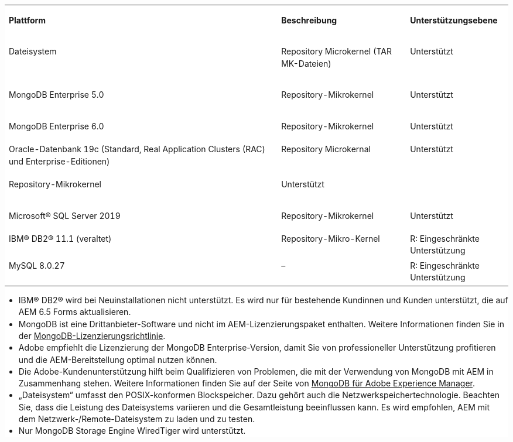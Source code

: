 <table>
 <tbody>
  <tr>
   <td><p><strong>Plattform</strong></p> </td>
   <td><p><strong> Beschreibung</strong></p> </td>
   <td><p><strong>Unterstützungsebene</strong></p> </td>
  </tr>
  <tr>
   <td><p>Dateisystem</p> </td>
   <td><p>Repository Microkernel (TAR MK-Dateien)</p> </td>
   <td><p>Unterstützt</p> </td>
  </tr>
  <tr>
   <td><p> MongoDB Enterprise 5.0</p> </td>
   <td><p>Repository-Mikrokernel</p> </td>
   <td><p>Unterstützt</p> </td>
  </tr>
    <tr>
   <td><p> MongoDB Enterprise 6.0 </p> </td>
   <td><p>Repository-Mikrokernel</p> </td>
   <td><p>Unterstützt</p> </td>
  </tr>
   <tr>
   <td>Oracle-Datenbank 19c (Standard, Real Application Clusters (RAC) und Enterprise-Editionen) </td>
   <td>Repository Microkernal </td>
   <td>Unterstützt</td>
  </tr>
  <tr>
   <td><p>Repository-Mikrokernel</p> </td>
   <td><p>Unterstützt</p> </td>
  </tr>
  <tr>
   <td><p>Microsoft® SQL Server 2019 </p> </td>
   <td><p>Repository-Mikrokernel</p> </td>
   <td><p>Unterstützt</p> </td>
  </tr>
  <tr>
   <td>IBM® DB2® 11.1 (veraltet)</td>
   <td>Repository-Mikro-Kernel</td>
   <td>R: Eingeschränkte Unterstützung </td>
  </tr>
  <tr>
  <tr>
   <td>MySQL 8.0.27</td>
   <td>–</td>
   <td>R: Eingeschränkte Unterstützung </td>
  </tr>
 </tbody>
</table>

- IBM® DB2® wird bei Neuinstallationen nicht unterstützt. Es wird nur für bestehende Kundinnen und Kunden unterstützt, die auf AEM 6.5 Forms aktualisieren.
- MongoDB ist eine Drittanbieter-Software und nicht im AEM-Lizenzierungspaket enthalten. Weitere Informationen finden Sie in der [MongoDB-Lizenzierungsrichtlinie](https://www.mongodb.org/about/licensing/).
- Adobe empfiehlt die Lizenzierung der MongoDB Enterprise-Version, damit Sie von professioneller Unterstützung profitieren und die AEM-Bereitstellung optimal nutzen können.
- Die Adobe-Kundenunterstützung hilft beim Qualifizieren von Problemen, die mit der Verwendung von MongoDB mit AEM in Zusammenhang stehen. Weitere Informationen finden Sie auf der Seite von [MongoDB für Adobe Experience Manager](https://www.mongodb.com/lp/contact/mongodb-adobe-experience-manager).
- „Dateisystem“ umfasst den POSIX-konformen Blockspeicher. Dazu gehört auch die Netzwerkspeichertechnologie. Beachten Sie, dass die Leistung des Dateisystems variieren und die Gesamtleistung beeinflussen kann. Es wird empfohlen, AEM mit dem Netzwerk-/Remote-Dateisystem zu laden und zu testen.
- Nur MongoDB Storage Engine WiredTiger wird unterstützt.